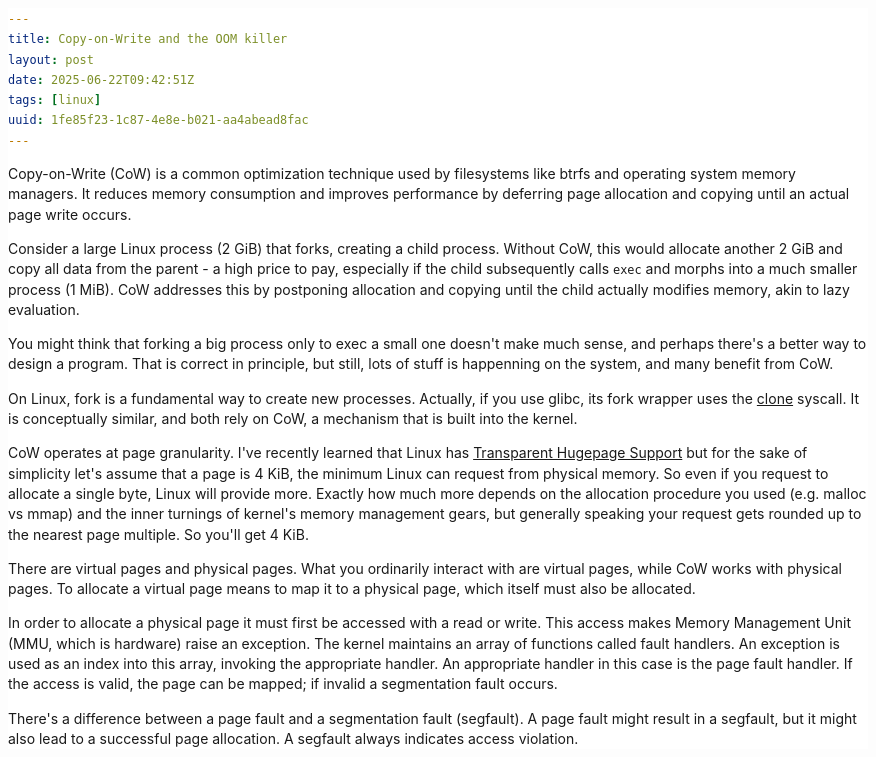 ```yaml
---
title: Copy-on-Write and the OOM killer
layout: post
date: 2025-06-22T09:42:51Z
tags: [linux]
uuid: 1fe85f23-1c87-4e8e-b021-aa4abead8fac
---
```


Copy-on-Write (CoW) is a common optimization technique used by filesystems
like btrfs and operating system memory managers. It reduces memory
consumption and improves performance by deferring page allocation and copying
until an actual page write occurs.

Consider a large Linux process (2 GiB) that forks, creating a child process.
Without CoW, this would allocate another 2 GiB and copy all data from the
parent - a high price to pay, especially if the child subsequently calls `exec`
and morphs into a much smaller process (1 MiB). CoW addresses this by
postponing allocation and copying until the child actually modifies memory,
akin to lazy evaluation.

You might think that forking a big process only to exec a small one doesn't
make much sense, and perhaps there's a better way to design a program. That is
correct in principle, but still, lots of stuff is happenning on the system, and
many benefit from CoW.

On Linux, fork is a fundamental way to create new processes. Actually, if you
use glibc, its fork wrapper uses the [clone][clone] syscall. It is conceptually
similar, and both rely on CoW, a mechanism that is built into the kernel.

CoW operates at page granularity. I've recently learned that Linux has
[Transparent Hugepage Support][ths] but for the sake of simplicity let's assume
that a page is 4 KiB, the minimum Linux can request from physical memory. So
even if you request to allocate a single byte, Linux will provide more. Exactly
how much more depends on the allocation procedure you used (e.g. malloc vs
mmap) and the inner turnings of kernel's memory management gears, but generally
speaking your request gets rounded up to the nearest page multiple. So you'll
get 4 KiB.

There are virtual pages and physical pages. What you ordinarily interact with
are virtual pages, while CoW works with physical pages. To allocate a virtual
page means to map it to a physical page, which itself must also be allocated.

In order to allocate a physical page it must first be accessed with a read or
write. This access makes Memory Management Unit (MMU, which is hardware) raise
an exception. The kernel maintains an array of functions called fault handlers.
An exception is used as an index into this array, invoking the appropriate
handler. An appropriate handler in this case is the page fault handler. If the
access is valid, the page can be mapped; if invalid a segmentation fault
occurs.

There's a difference between a page fault and a segmentation fault (segfault).
A page fault might result in a segfault, but it might also lead to a successful
page allocation. A segfault always indicates access violation.


[mmap]: https://man.openbsd.org/mmap
[overcommit]: https://www.kernel.org/doc/Documentation/vm/overcommit-accounting
[oom]: https://elixir.bootlin.com/linux/v6.15/source/mm/oom_kill.c
[ths]: https://www.kernel.org/doc/html/latest/admin-guide/mm/transhuge.html
[clone]: https://www.man7.org/linux/man-pages/man2/clone.2.html